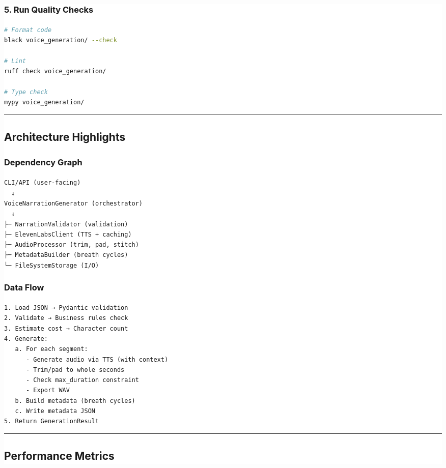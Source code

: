 ### 5. Run Quality Checks

```bash
# Format code
black voice_generation/ --check

# Lint
ruff check voice_generation/

# Type check
mypy voice_generation/
```

---

## Architecture Highlights

### Dependency Graph

```
CLI/API (user-facing)
  ↓
VoiceNarrationGenerator (orchestrator)
  ↓
├─ NarrationValidator (validation)
├─ ElevenLabsClient (TTS + caching)
├─ AudioProcessor (trim, pad, stitch)
├─ MetadataBuilder (breath cycles)
└─ FileSystemStorage (I/O)
```

### Data Flow

```
1. Load JSON → Pydantic validation
2. Validate → Business rules check
3. Estimate cost → Character count
4. Generate:
   a. For each segment:
      - Generate audio via TTS (with context)
      - Trim/pad to whole seconds
      - Check max_duration constraint
      - Export WAV
   b. Build metadata (breath cycles)
   c. Write metadata JSON
5. Return GenerationResult
```

---

## Performance Metrics
